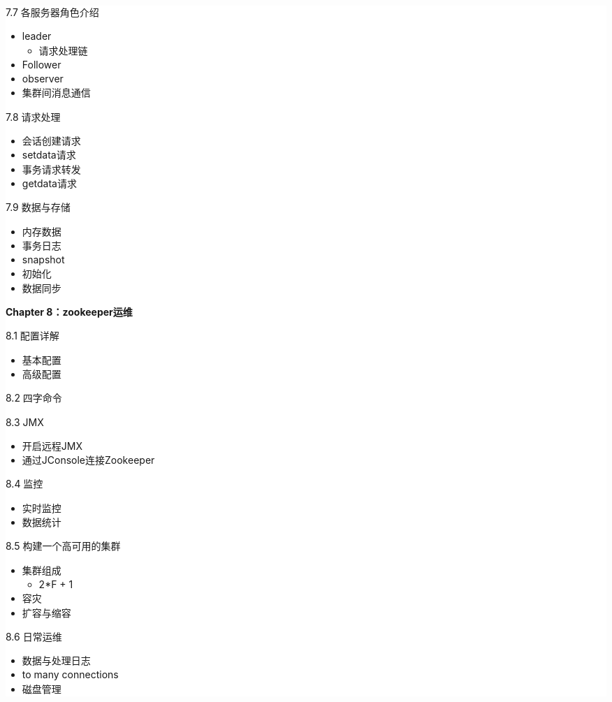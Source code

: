 7.7 各服务器角色介绍
   * leader
      * 请求处理链
   * Follower
   * observer
   * 集群间消息通信

7.8 请求处理
   * 会话创建请求
   * setdata请求
   * 事务请求转发
   * getdata请求

7.9 数据与存储
   * 内存数据
   * 事务日志
   * snapshot
   * 初始化
   * 数据同步


**Chapter 8：zookeeper运维**

8.1 配置详解
   * 基本配置
   * 高级配置

8.2 四字命令

8.3 JMX
   * 开启远程JMX
   * 通过JConsole连接Zookeeper

8.4 监控
   * 实时监控
   * 数据统计

8.5 构建一个高可用的集群
   * 集群组成
      * 2*F + 1   
   * 容灾
   * 扩容与缩容

8.6 日常运维
   * 数据与处理日志
   * to many connections
   * 磁盘管理














